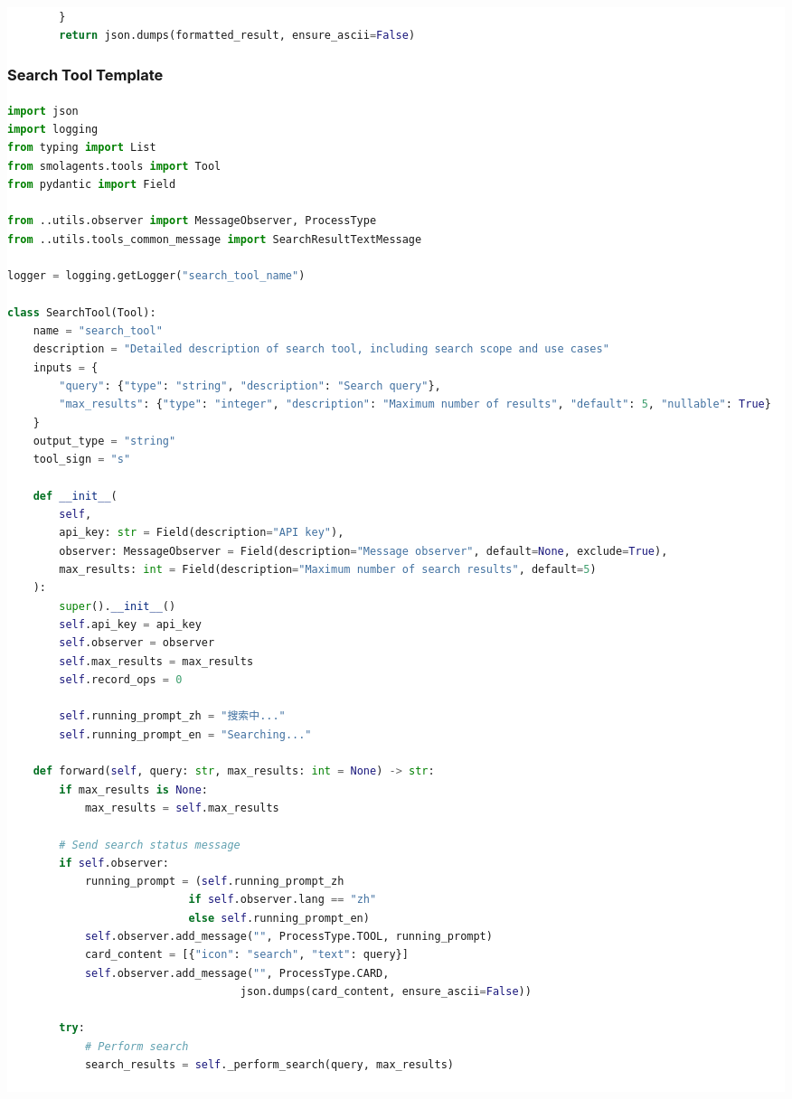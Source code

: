 ```python
        }
        return json.dumps(formatted_result, ensure_ascii=False)
```

### Search Tool Template

```python
import json
import logging
from typing import List
from smolagents.tools import Tool
from pydantic import Field

from ..utils.observer import MessageObserver, ProcessType
from ..utils.tools_common_message import SearchResultTextMessage

logger = logging.getLogger("search_tool_name")

class SearchTool(Tool):
    name = "search_tool"
    description = "Detailed description of search tool, including search scope and use cases"
    inputs = {
        "query": {"type": "string", "description": "Search query"},
        "max_results": {"type": "integer", "description": "Maximum number of results", "default": 5, "nullable": True}
    }
    output_type = "string"
    tool_sign = "s"

    def __init__(
        self,
        api_key: str = Field(description="API key"),
        observer: MessageObserver = Field(description="Message observer", default=None, exclude=True),
        max_results: int = Field(description="Maximum number of search results", default=5)
    ):
        super().__init__()
        self.api_key = api_key
        self.observer = observer
        self.max_results = max_results
        self.record_ops = 0
        
        self.running_prompt_zh = "搜索中..."
        self.running_prompt_en = "Searching..."

    def forward(self, query: str, max_results: int = None) -> str:
        if max_results is None:
            max_results = self.max_results
            
        # Send search status message
        if self.observer:
            running_prompt = (self.running_prompt_zh 
                            if self.observer.lang == "zh" 
                            else self.running_prompt_en)
            self.observer.add_message("", ProcessType.TOOL, running_prompt)
            card_content = [{"icon": "search", "text": query}]
            self.observer.add_message("", ProcessType.CARD, 
                                    json.dumps(card_content, ensure_ascii=False))

        try:
            # Perform search
            search_results = self._perform_search(query, max_results)
            
```